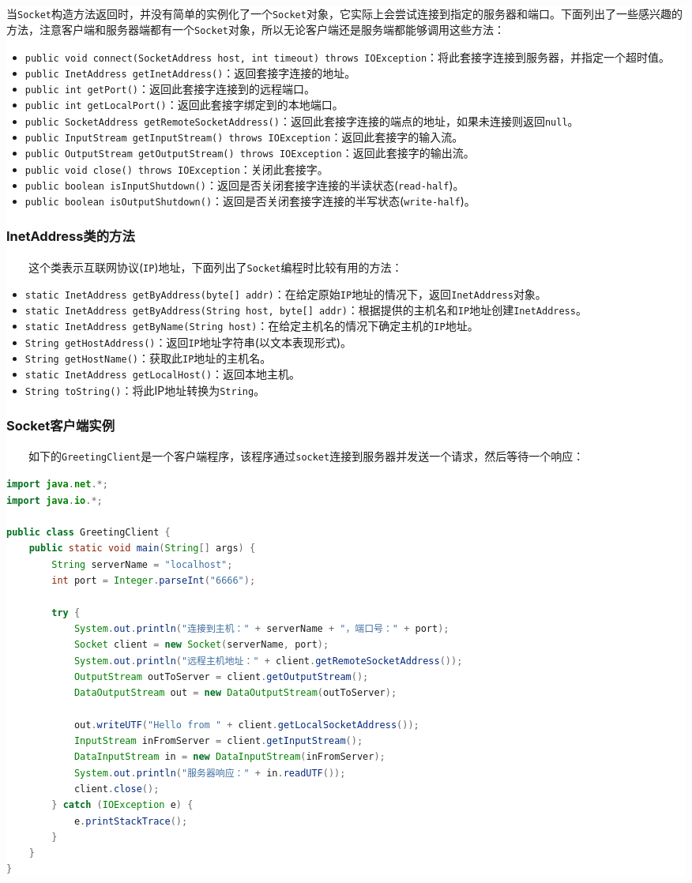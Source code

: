 当`Socket`构造方法返回时，并没有简单的实例化了一个`Socket`对象，它实际上会尝试连接到指定的服务器和端口。下面列出了一些感兴趣的方法，注意客户端和服务器端都有一个`Socket`对象，所以无论客户端还是服务端都能够调用这些方法：

- `public void connect(SocketAddress host, int timeout) throws IOException`：将此套接字连接到服务器，并指定一个超时值。
- `public InetAddress getInetAddress()`：返回套接字连接的地址。
- `public int getPort()`：返回此套接字连接到的远程端口。
- `public int getLocalPort()`：返回此套接字绑定到的本地端口。
- `public SocketAddress getRemoteSocketAddress()`：返回此套接字连接的端点的地址，如果未连接则返回`null`。
- `public InputStream getInputStream() throws IOException`：返回此套接字的输入流。
- `public OutputStream getOutputStream() throws IOException`：返回此套接字的输出流。
- `public void close() throws IOException`：关闭此套接字。
- `public boolean isInputShutdown()`：返回是否关闭套接字连接的半读状态(`read-half`)。
- `public boolean isOutputShutdown()`：返回是否关闭套接字连接的半写状态(`write-half`)。

### InetAddress类的方法

&emsp;&emsp;这个类表示互联网协议(`IP`)地址，下面列出了`Socket`编程时比较有用的方法：

- `static InetAddress getByAddress(byte[] addr)`：在给定原始`IP`地址的情况下，返回`InetAddress`对象。
- `static InetAddress getByAddress(String host, byte[] addr)`：根据提供的主机名和`IP`地址创建`InetAddress`。
- `static InetAddress getByName(String host)`：在给定主机名的情况下确定主机的`IP`地址。
- `String getHostAddress()`：返回`IP`地址字符串(以文本表现形式)。
- `String getHostName()`：获取此`IP`地址的主机名。
- `static InetAddress getLocalHost()`：返回本地主机。
- `String toString()`：将此IP地址转换为`String`。

### Socket客户端实例

&emsp;&emsp;如下的`GreetingClient`是一个客户端程序，该程序通过`socket`连接到服务器并发送一个请求，然后等待一个响应：

``` java
import java.net.*;
import java.io.*;
​
public class GreetingClient {
    public static void main(String[] args) {
        String serverName = "localhost";
        int port = Integer.parseInt("6666");

        try {
            System.out.println("连接到主机：" + serverName + "，端口号：" + port);
            Socket client = new Socket(serverName, port);
            System.out.println("远程主机地址：" + client.getRemoteSocketAddress());
            OutputStream outToServer = client.getOutputStream();
            DataOutputStream out = new DataOutputStream(outToServer);
​
            out.writeUTF("Hello from " + client.getLocalSocketAddress());
            InputStream inFromServer = client.getInputStream();
            DataInputStream in = new DataInputStream(inFromServer);
            System.out.println("服务器响应：" + in.readUTF());
            client.close();
        } catch (IOException e) {
            e.printStackTrace();
        }
    }
}
```

